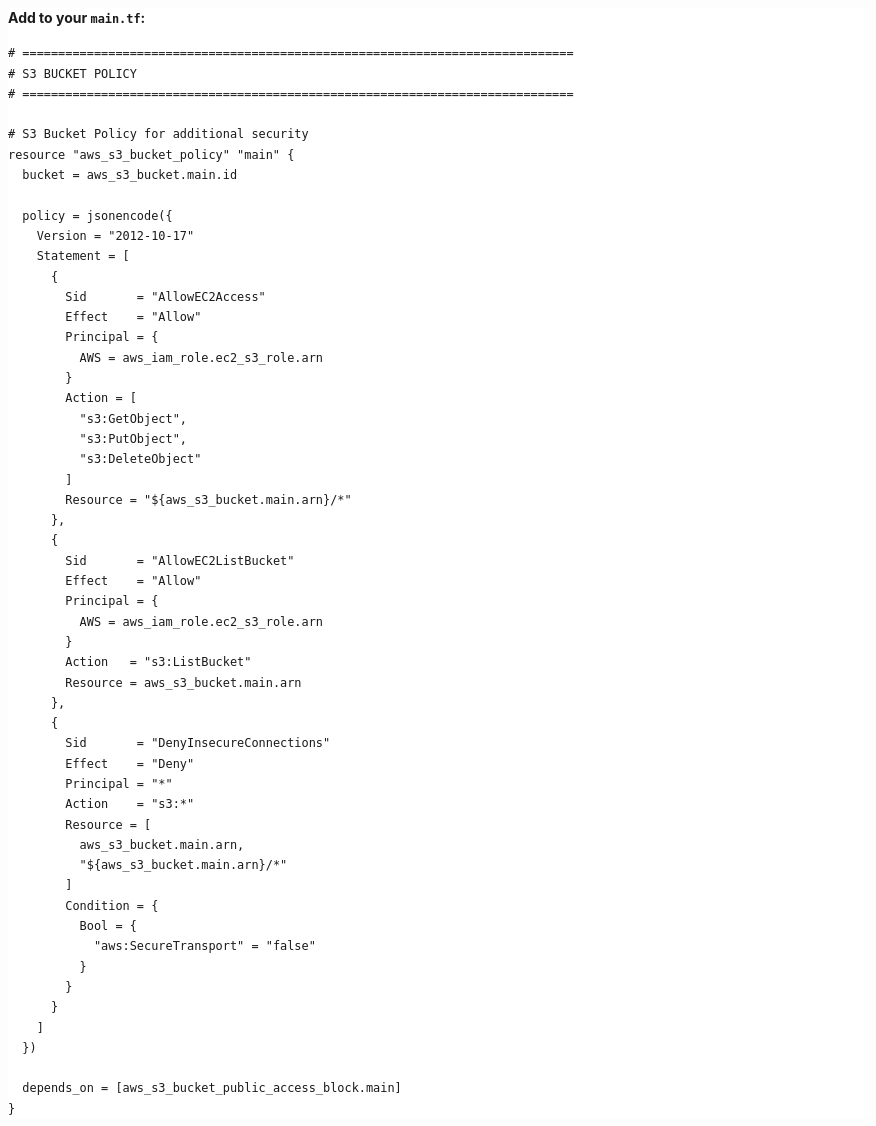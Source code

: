**Add to your `main.tf`:**

```hcl
# =============================================================================
# S3 BUCKET POLICY
# =============================================================================

# S3 Bucket Policy for additional security
resource "aws_s3_bucket_policy" "main" {
  bucket = aws_s3_bucket.main.id

  policy = jsonencode({
    Version = "2012-10-17"
    Statement = [
      {
        Sid       = "AllowEC2Access"
        Effect    = "Allow"
        Principal = {
          AWS = aws_iam_role.ec2_s3_role.arn
        }
        Action = [
          "s3:GetObject",
          "s3:PutObject",
          "s3:DeleteObject"
        ]
        Resource = "${aws_s3_bucket.main.arn}/*"
      },
      {
        Sid       = "AllowEC2ListBucket"
        Effect    = "Allow"
        Principal = {
          AWS = aws_iam_role.ec2_s3_role.arn
        }
        Action   = "s3:ListBucket"
        Resource = aws_s3_bucket.main.arn
      },
      {
        Sid       = "DenyInsecureConnections"
        Effect    = "Deny"
        Principal = "*"
        Action    = "s3:*"
        Resource = [
          aws_s3_bucket.main.arn,
          "${aws_s3_bucket.main.arn}/*"
        ]
        Condition = {
          Bool = {
            "aws:SecureTransport" = "false"
          }
        }
      }
    ]
  })

  depends_on = [aws_s3_bucket_public_access_block.main]
}
```
